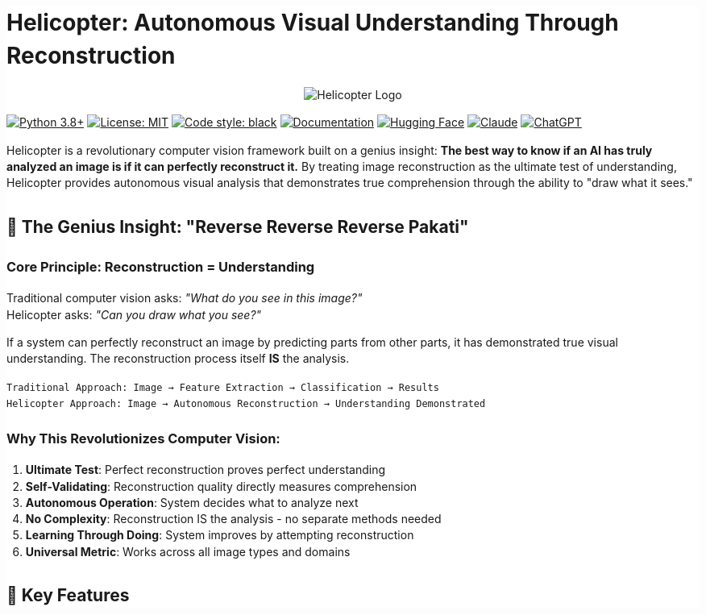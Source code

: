 # Helicopter: Autonomous Visual Understanding Through Reconstruction

<p align="center">
  <img src="./helicopter.gif" alt="Helicopter Logo" width="200"/>
</p>

[![Python 3.8+](https://img.shields.io/badge/python-3.8+-blue.svg)](https://www.python.org/downloads/)
[![License: MIT](https://img.shields.io/badge/License-MIT-yellow.svg)](https://opensource.org/licenses/MIT)
[![Code style: black](https://img.shields.io/badge/code%20style-black-000000.svg)](https://github.com/psf/black)
[![Documentation](https://img.shields.io/badge/docs-github%20pages-blue)](https://fullscreen-triangle.github.io/helicopter)
[![Hugging Face](https://img.shields.io/badge/Hugging%20Face-FFD21E?logo=huggingface&logoColor=000)](#)
[![Claude](https://img.shields.io/badge/Claude-D97757?logo=claude&logoColor=fff)](#)
[![ChatGPT](https://img.shields.io/badge/ChatGPT-74aa9c?logo=openai&logoColor=white)](#)

Helicopter is a revolutionary computer vision framework built on a genius insight: **The best way to know if an AI has truly analyzed an image is if it can perfectly reconstruct it.** By treating image reconstruction as the ultimate test of understanding, Helicopter provides autonomous visual analysis that demonstrates true comprehension through the ability to "draw what it sees."

## 🧠 The Genius Insight: "Reverse Reverse Reverse Pakati"

### Core Principle: Reconstruction = Understanding

Traditional computer vision asks: *"What do you see in this image?"*  
Helicopter asks: *"Can you draw what you see?"*

If a system can perfectly reconstruct an image by predicting parts from other parts, it has demonstrated true visual understanding. The reconstruction process itself **IS** the analysis.

```
Traditional Approach: Image → Feature Extraction → Classification → Results
Helicopter Approach: Image → Autonomous Reconstruction → Understanding Demonstrated
```

### Why This Revolutionizes Computer Vision:

1. **Ultimate Test**: Perfect reconstruction proves perfect understanding
2. **Self-Validating**: Reconstruction quality directly measures comprehension
3. **Autonomous Operation**: System decides what to analyze next
4. **No Complexity**: Reconstruction IS the analysis - no separate methods needed
5. **Learning Through Doing**: System improves by attempting reconstruction
6. **Universal Metric**: Works across all image types and domains

## 🚀 Key Features
